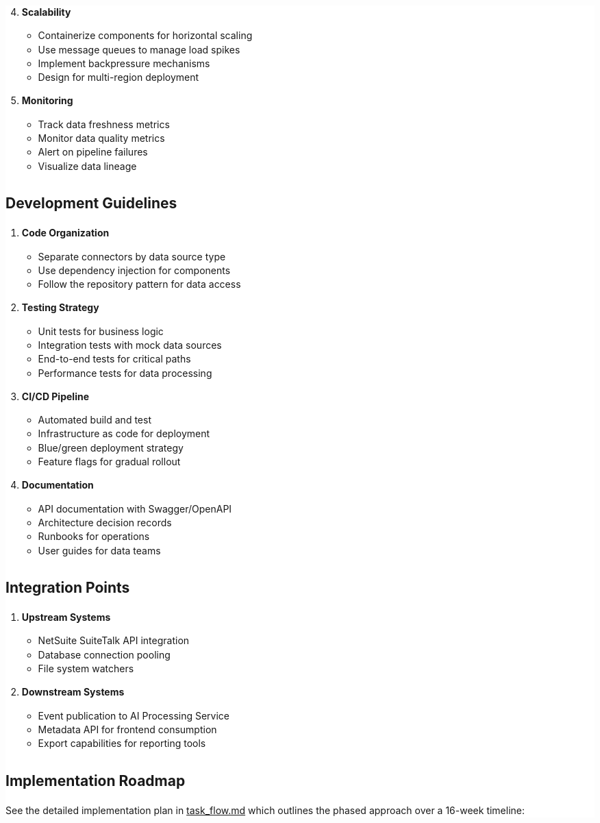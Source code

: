4. **Scalability**
   - Containerize components for horizontal scaling
   - Use message queues to manage load spikes
   - Implement backpressure mechanisms
   - Design for multi-region deployment

5. **Monitoring**
   - Track data freshness metrics
   - Monitor data quality metrics
   - Alert on pipeline failures
   - Visualize data lineage

## Development Guidelines

1. **Code Organization**
   - Separate connectors by data source type
   - Use dependency injection for components
   - Follow the repository pattern for data access

2. **Testing Strategy**
   - Unit tests for business logic
   - Integration tests with mock data sources
   - End-to-end tests for critical paths
   - Performance tests for data processing

3. **CI/CD Pipeline**
   - Automated build and test
   - Infrastructure as code for deployment
   - Blue/green deployment strategy
   - Feature flags for gradual rollout

4. **Documentation**
   - API documentation with Swagger/OpenAPI
   - Architecture decision records
   - Runbooks for operations
   - User guides for data teams

## Integration Points

1. **Upstream Systems**
   - NetSuite SuiteTalk API integration
   - Database connection pooling
   - File system watchers

2. **Downstream Systems**
   - Event publication to AI Processing Service
   - Metadata API for frontend consumption
   - Export capabilities for reporting tools

## Implementation Roadmap

See the detailed implementation plan in [task_flow.md](./task_flow.md) which outlines the phased approach over a 16-week timeline:
